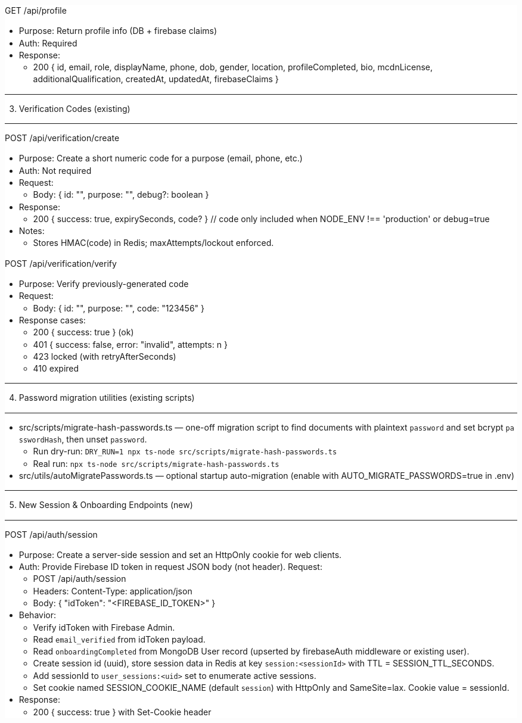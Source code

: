 GET /api/profile
- Purpose: Return profile info (DB + firebase claims)
- Auth: Required
- Response:
  - 200 { id, email, role, displayName, phone, dob, gender, location, profileCompleted, bio, mcdnLicense, additionalQualification, createdAt, updatedAt, firebaseClaims }

-------------------------------------------------------------------------------
3) Verification Codes (existing)
-------------------------------------------------------------------------------

POST /api/verification/create
- Purpose: Create a short numeric code for a purpose (email, phone, etc.)
- Auth: Not required
- Request:
  - Body: { id: "<email-or-phone-or-id>", purpose: "<purpose>", debug?: boolean }
- Response:
  - 200 { success: true, expirySeconds, code? } // code only included when NODE_ENV !== 'production' or debug=true
- Notes:
  - Stores HMAC(code) in Redis; maxAttempts/lockout enforced.

POST /api/verification/verify
- Purpose: Verify previously-generated code
- Request:
  - Body: { id: "<id>", purpose: "<purpose>", code: "123456" }
- Response cases:
  - 200 { success: true } (ok)
  - 401 { success: false, error: "invalid", attempts: n }
  - 423 locked (with retryAfterSeconds)
  - 410 expired

-------------------------------------------------------------------------------
4) Password migration utilities (existing scripts)
-------------------------------------------------------------------------------
- src/scripts/migrate-hash-passwords.ts — one-off migration script to find documents with plaintext `password` and set bcrypt `passwordHash`, then unset `password`.
  - Run dry-run: `DRY_RUN=1 npx ts-node src/scripts/migrate-hash-passwords.ts`
  - Real run: `npx ts-node src/scripts/migrate-hash-passwords.ts`
- src/utils/autoMigratePasswords.ts — optional startup auto-migration (enable with AUTO_MIGRATE_PASSWORDS=true in .env)

-------------------------------------------------------------------------------
5) New Session & Onboarding Endpoints (new)
-------------------------------------------------------------------------------

POST /api/auth/session
- Purpose: Create a server-side session and set an HttpOnly cookie for web clients.
- Auth: Provide Firebase ID token in request JSON body (not header).
  Request:
    - POST /api/auth/session
    - Headers: Content-Type: application/json
    - Body: { "idToken": "<FIREBASE_ID_TOKEN>" }
- Behavior:
  - Verify idToken with Firebase Admin.
  - Read `email_verified` from idToken payload.
  - Read `onboardingCompleted` from MongoDB User record (upserted by firebaseAuth middleware or existing user).
  - Create session id (uuid), store session data in Redis at key `session:<sessionId>` with TTL = SESSION_TTL_SECONDS.
  - Add sessionId to `user_sessions:<uid>` set to enumerate active sessions.
  - Set cookie named SESSION_COOKIE_NAME (default `session`) with HttpOnly and SameSite=lax. Cookie value = sessionId.
- Response:
  - 200 { success: true } with Set-Cookie header